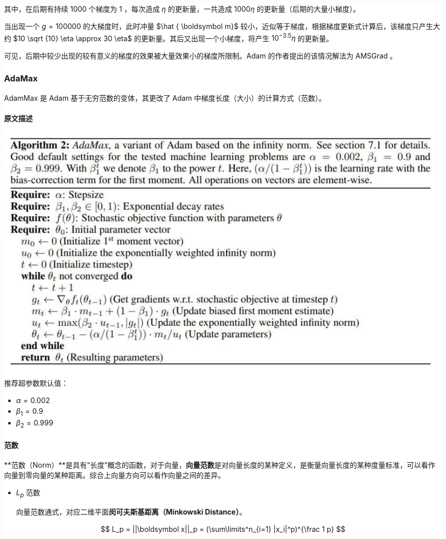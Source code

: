 
其中，在后期有持续 1000 个梯度为 $1$ ，每次造成 $\eta$ 的更新量，一共造成 $1000 \eta$ 的更新量（后期的大量小梯度）。

当出现一个 $g = 100000$ 的大梯度时，此时冲量 $\hat { \boldsymbol m}$ 较小，近似等于梯度，根据梯度更新式计算后，该梯度只产生大约 $10 \sqrt {10} \eta \approx 30 \eta$ 的更新量。其后又出现一个小梯度，将产生 $10^{-3.5} \eta$ 的更新量。

可见，后期中较少出现的较有意义的梯度的效果被大量效果小的梯度所限制。Adam 的作者提出的该情况解法为 AMSGrad 。

### AdaMax

AdamMax 是 Adam 基于无穷范数的变体，其更改了 Adam 中梯度长度（大小）的计算方式（范数）。

#### 原文描述

![image-20220627152105613](images/最优化方法/image-20220627152105613.png)

推荐超参数默认值：

- $\alpha = 0.002$
- $\beta_1 = 0.9$
- $\beta_2 = 0.999$

#### 范数

**范数（Norm）**是具有“长度”概念的函数，对于向量，**向量范数**是对向量长度的某种定义，是衡量向量长度的某种度量标准，可以看作向量到零向量的某种距离。综合上向量方向可以看作向量之间的差异。

- $L_p$ 范数

	向量范数通式，对应二维平面**闵可夫斯基距离（Minkowski Distance）**。

$$
L_p = ||\boldsymbol x||_p = (\sum\limits^n_{i=1} |x_i|^p)^{\frac 1 p}
$$
